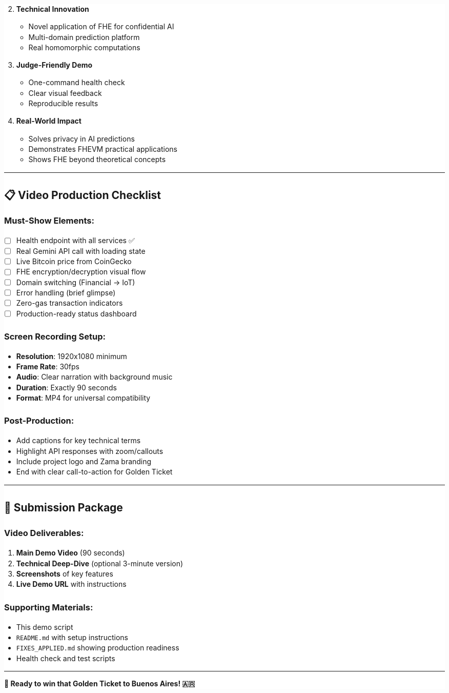 2. **Technical Innovation**
   - Novel application of FHE for confidential AI
   - Multi-domain prediction platform
   - Real homomorphic computations

3. **Judge-Friendly Demo**
   - One-command health check
   - Clear visual feedback
   - Reproducible results

4. **Real-World Impact**
   - Solves privacy in AI predictions
   - Demonstrates FHEVM practical applications
   - Shows FHE beyond theoretical concepts

---

## 📋 **Video Production Checklist**

### **Must-Show Elements**:
- [ ] Health endpoint with all services ✅
- [ ] Real Gemini API call with loading state
- [ ] Live Bitcoin price from CoinGecko
- [ ] FHE encryption/decryption visual flow
- [ ] Domain switching (Financial → IoT)
- [ ] Error handling (brief glimpse)
- [ ] Zero-gas transaction indicators
- [ ] Production-ready status dashboard

### **Screen Recording Setup**:
- **Resolution**: 1920x1080 minimum
- **Frame Rate**: 30fps
- **Audio**: Clear narration with background music
- **Duration**: Exactly 90 seconds
- **Format**: MP4 for universal compatibility

### **Post-Production**:
- Add captions for key technical terms
- Highlight API responses with zoom/callouts
- Include project logo and Zama branding
- End with clear call-to-action for Golden Ticket

---

## 🚀 **Submission Package**

### **Video Deliverables**:
1. **Main Demo Video** (90 seconds)
2. **Technical Deep-Dive** (optional 3-minute version)
3. **Screenshots** of key features
4. **Live Demo URL** with instructions

### **Supporting Materials**:
- This demo script
- `README.md` with setup instructions
- `FIXES_APPLIED.md` showing production readiness
- Health check and test scripts

---

**🎫 Ready to win that Golden Ticket to Buenos Aires! 🇦🇷**